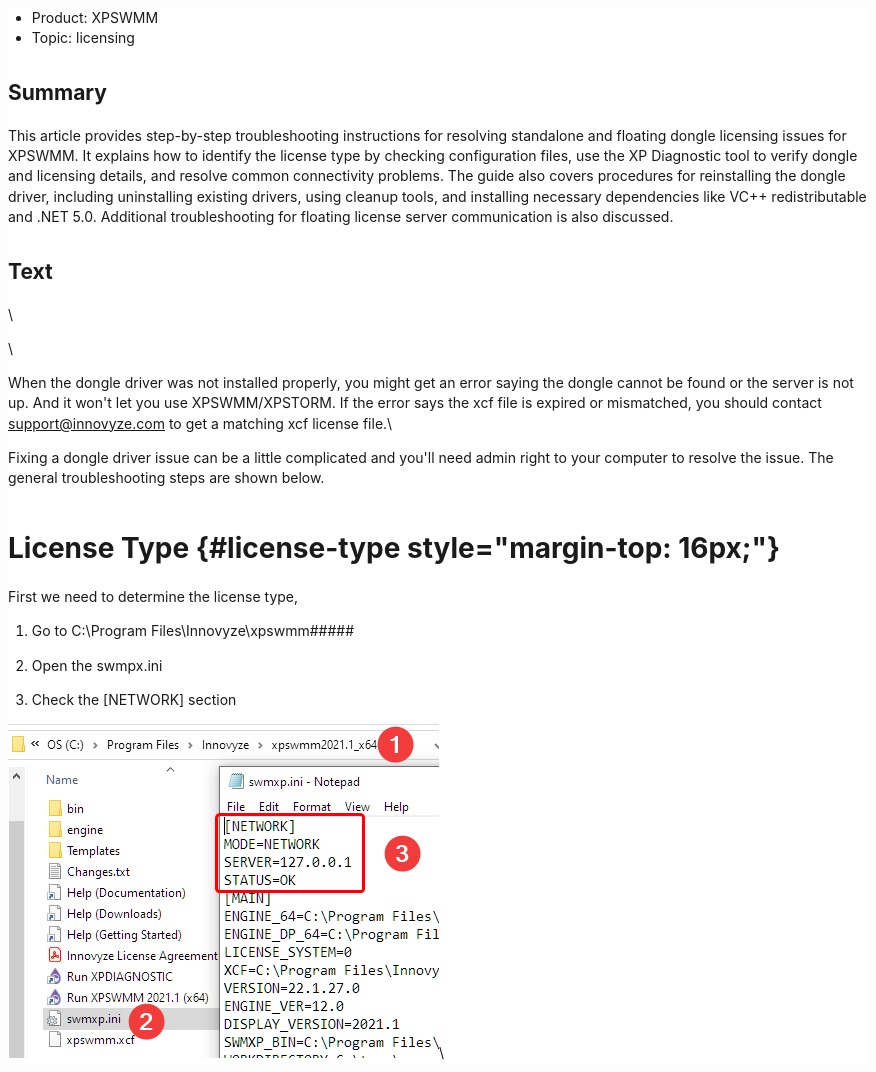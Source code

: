 - Product: XPSWMM
- Topic: licensing

## Summary
This article provides step-by-step troubleshooting instructions for resolving standalone and floating dongle licensing issues for XPSWMM. It explains how to identify the license type by checking configuration files, use the XP Diagnostic tool to verify dongle and licensing details, and resolve common connectivity problems. The guide also covers procedures for reinstalling the dongle driver, including uninstalling existing drivers, using cleanup tools, and installing necessary dependencies like VC++ redistributable and .NET 5.0. Additional troubleshooting for floating license server communication is also discussed.

## Text

\

\

When the dongle driver was not installed properly, you might get an error saying the dongle cannot be found or the server is not up. And it won't let you use XPSWMM/XPSTORM. If the error says the xcf file is expired or mismatched, you should contact [support@innovyze.com](mailto:support@innovyze.com) to get a matching xcf license file.\

Fixing a dongle driver issue can be a little complicated and you'll need admin right to your computer to resolve the issue. The general troubleshooting steps are shown below.



# License Type {#license-type style="margin-top: 16px;"}



First we need to determine the license type,



1.  Go to C:\\Program Files\\Innovyze\\xpswmm#####

2.  Open the swmpx.ini

3.  Check the \[NETWORK\] section



![Text Description automatically generated](./img/kA04U000000UMfJSAW_en_US_1_0.png)\
